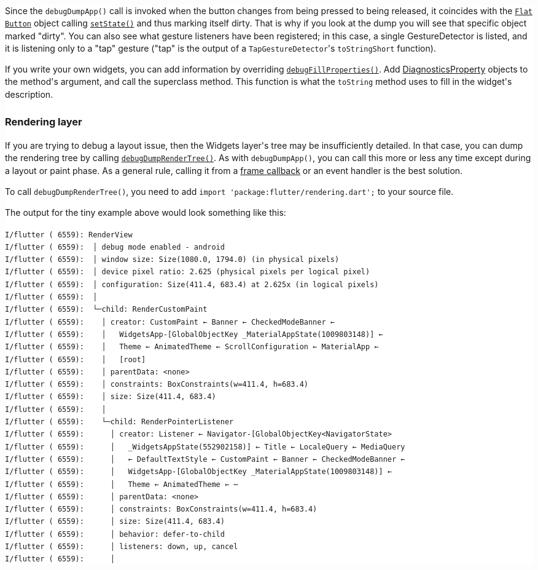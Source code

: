 Since the `debugDumpApp()` call is invoked when the button changes
from being pressed to being released, it coincides with the
[`FlatButton`](https://docs.flutter.io/flutter/material/FlatButton-class.html)
object calling
[`setState()`](https://docs.flutter.io/flutter/widgets/State/setState.html)
and thus marking itself dirty. That is why if you look at the dump you
will see that specific object marked "dirty". You can also see what
gesture listeners have been registered; in this case, a single
GestureDetector is listed, and it is listening only to a "tap" gesture
("tap" is the output of a `TapGestureDetector`'s `toStringShort`
function).

If you write your own widgets, you can add information by overriding
[`debugFillProperties()`](https://docs.flutter.io/flutter/widgets/Widget/debugFillProperties.html).
Add [DiagnosticsProperty](https://docs.flutter.io/flutter/foundation/DiagnosticsProperty-class.html)
objects to the method's argument, and call the superclass method.
This function is what the `toString` method uses to fill in the
widget's description.

### Rendering layer

If you are trying to debug a layout issue, then the Widgets layer's
tree may be insufficiently detailed. In that case, you can dump the
rendering tree by calling
[`debugDumpRenderTree()`](https://docs.flutter.io/flutter/rendering/debugDumpRenderTree.html).
As with `debugDumpApp()`, you can call this more or less any time
except during a layout or paint phase. As a general rule, calling it
from a [frame
callback](https://docs.flutter.io/flutter/scheduler/SchedulerBinding/addPersistentFrameCallback.html)
or an event handler is the best solution.

To call `debugDumpRenderTree()`, you need to add `import
'package:flutter/rendering.dart';` to your source file.

The output for the tiny example above would look something like this:

```
I/flutter ( 6559): RenderView
I/flutter ( 6559):  │ debug mode enabled - android
I/flutter ( 6559):  │ window size: Size(1080.0, 1794.0) (in physical pixels)
I/flutter ( 6559):  │ device pixel ratio: 2.625 (physical pixels per logical pixel)
I/flutter ( 6559):  │ configuration: Size(411.4, 683.4) at 2.625x (in logical pixels)
I/flutter ( 6559):  │
I/flutter ( 6559):  └─child: RenderCustomPaint
I/flutter ( 6559):    │ creator: CustomPaint ← Banner ← CheckedModeBanner ←
I/flutter ( 6559):    │   WidgetsApp-[GlobalObjectKey _MaterialAppState(1009803148)] ←
I/flutter ( 6559):    │   Theme ← AnimatedTheme ← ScrollConfiguration ← MaterialApp ←
I/flutter ( 6559):    │   [root]
I/flutter ( 6559):    │ parentData: <none>
I/flutter ( 6559):    │ constraints: BoxConstraints(w=411.4, h=683.4)
I/flutter ( 6559):    │ size: Size(411.4, 683.4)
I/flutter ( 6559):    │
I/flutter ( 6559):    └─child: RenderPointerListener
I/flutter ( 6559):      │ creator: Listener ← Navigator-[GlobalObjectKey<NavigatorState>
I/flutter ( 6559):      │   _WidgetsAppState(552902158)] ← Title ← LocaleQuery ← MediaQuery
I/flutter ( 6559):      │   ← DefaultTextStyle ← CustomPaint ← Banner ← CheckedModeBanner ←
I/flutter ( 6559):      │   WidgetsApp-[GlobalObjectKey _MaterialAppState(1009803148)] ←
I/flutter ( 6559):      │   Theme ← AnimatedTheme ← ⋯
I/flutter ( 6559):      │ parentData: <none>
I/flutter ( 6559):      │ constraints: BoxConstraints(w=411.4, h=683.4)
I/flutter ( 6559):      │ size: Size(411.4, 683.4)
I/flutter ( 6559):      │ behavior: defer-to-child
I/flutter ( 6559):      │ listeners: down, up, cancel
I/flutter ( 6559):      │
```